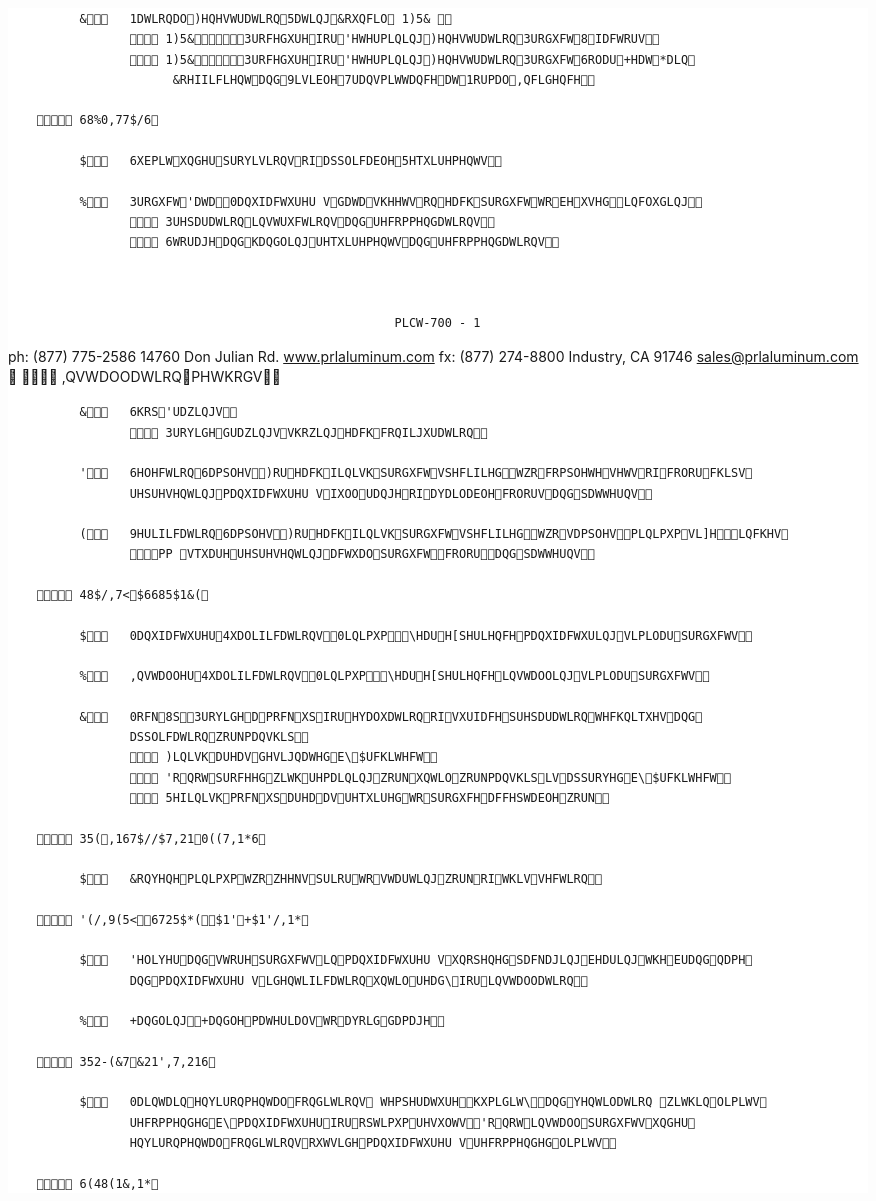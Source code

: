               &   1DWLRQDO)HQHVWUDWLRQ5DWLQJ&RXQFLO 1)5& 
                      1)5&3URFHGXUHIRU'HWHUPLQLQJ)HQHVWUDWLRQ3URGXFW8IDFWRUV
                      1)5&3URFHGXUHIRU'HWHUPLQLQJ)HQHVWUDWLRQ3URGXFW6RODU+HDW*DLQ
                           &RHIILFLHQWDQG9LVLEOH7UDQVPLWWDQFHDW1RUPDO,QFLGHQFH

         68%0,77$/6

              $   6XEPLWXQGHUSURYLVLRQVRIDSSOLFDEOH5HTXLUHPHQWV

              %   3URGXFW'DWD0DQXIDFWXUHU VGDWDVKHHWVRQHDFKSURGXFWWREHXVHGLQFOXGLQJ
                      3UHSDUDWLRQLQVWUXFWLRQVDQGUHFRPPHQGDWLRQV
                      6WRUDJHDQGKDQGOLQJUHTXLUHPHQWVDQGUHFRPPHQGDWLRQV



                                                          PLCW-700 - 1
ph: (877) 775-2586                                     14760 Don Julian Rd.                           www.prlaluminum.com
fx: (877) 274-8800                                      Industry, CA 91746                           sales@prlaluminum.com
                        ,QVWDOODWLRQPHWKRGV

              &   6KRS'UDZLQJV
                      3URYLGHGUDZLQJVVKRZLQJHDFKFRQILJXUDWLRQ

              '   6HOHFWLRQ6DPSOHV)RUHDFKILQLVKSURGXFWVSHFLILHGWZRFRPSOHWHVHWVRIFRORUFKLSV
                     UHSUHVHQWLQJPDQXIDFWXUHU VIXOOUDQJHRIDYDLODEOHFRORUVDQGSDWWHUQV

              (   9HULILFDWLRQ6DPSOHV)RUHDFKILQLVKSURGXFWVSHFLILHGWZRVDPSOHVPLQLPXPVL]HLQFKHV
                     PP VTXDUHUHSUHVHQWLQJDFWXDOSURGXFWFRORUDQGSDWWHUQV

         48$/,7<$6685$1&(

              $   0DQXIDFWXUHU4XDOLILFDWLRQV0LQLPXP\HDUH[SHULHQFHPDQXIDFWXULQJVLPLODUSURGXFWV

              %   ,QVWDOOHU4XDOLILFDWLRQV0LQLPXP\HDUH[SHULHQFHLQVWDOOLQJVLPLODUSURGXFWV

              &   0RFN8S3URYLGHDPRFNXSIRUHYDOXDWLRQRIVXUIDFHSUHSDUDWLRQWHFKQLTXHVDQG
                     DSSOLFDWLRQZRUNPDQVKLS
                      )LQLVKDUHDVGHVLJQDWHGE\$UFKLWHFW
                      'RQRWSURFHHGZLWKUHPDLQLQJZRUNXQWLOZRUNPDQVKLSLVDSSURYHGE\$UFKLWHFW
                      5HILQLVKPRFNXSDUHDDVUHTXLUHGWRSURGXFHDFFHSWDEOHZRUN

         35(,167$//$7,210((7,1*6

              $   &RQYHQHPLQLPXPWZRZHHNVSULRUWRVWDUWLQJZRUNRIWKLVVHFWLRQ

         '(/,9(5<6725$*($1'+$1'/,1*

              $   'HOLYHUDQGVWRUHSURGXFWVLQPDQXIDFWXUHU VXQRSHQHGSDFNDJLQJEHDULQJWKHEUDQGQDPH
                     DQGPDQXIDFWXUHU VLGHQWLILFDWLRQXQWLOUHDG\IRULQVWDOODWLRQ

              %   +DQGOLQJ+DQGOHPDWHULDOVWRDYRLGGDPDJH

         352-(&7&21',7,216

              $   0DLQWDLQHQYLURQPHQWDOFRQGLWLRQV WHPSHUDWXUHKXPLGLW\DQGYHQWLODWLRQ ZLWKLQOLPLWV
                     UHFRPPHQGHGE\PDQXIDFWXUHUIRURSWLPXPUHVXOWV'RQRWLQVWDOOSURGXFWVXQGHU
                     HQYLURQPHQWDOFRQGLWLRQVRXWVLGHPDQXIDFWXUHU VUHFRPPHQGHGOLPLWV

         6(48(1&,1*
